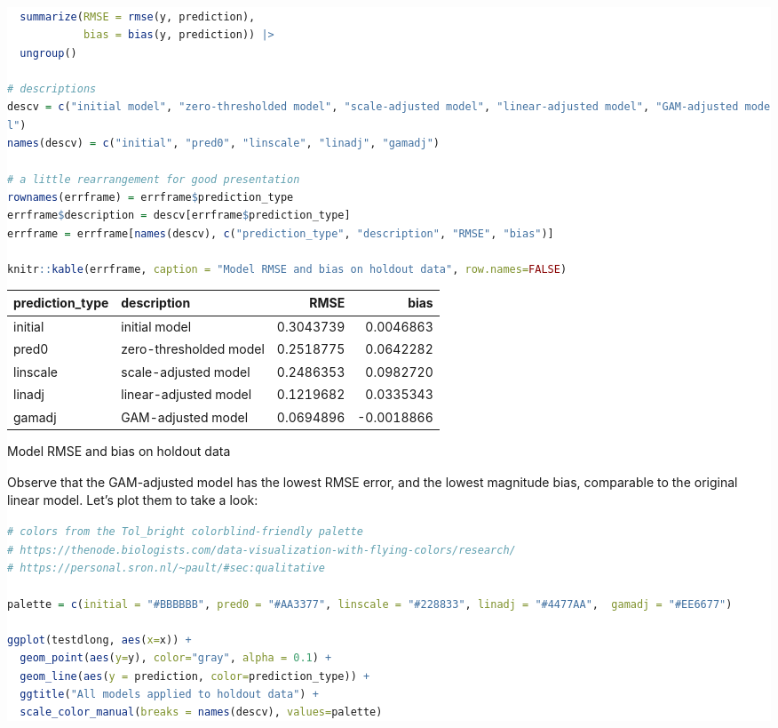 ``` r
  summarize(RMSE = rmse(y, prediction),
            bias = bias(y, prediction)) |>
  ungroup()

# descriptions
descv = c("initial model", "zero-thresholded model", "scale-adjusted model", "linear-adjusted model", "GAM-adjusted model")
names(descv) = c("initial", "pred0", "linscale", "linadj", "gamadj")

# a little rearrangement for good presentation
rownames(errframe) = errframe$prediction_type
errframe$description = descv[errframe$prediction_type]
errframe = errframe[names(descv), c("prediction_type", "description", "RMSE", "bias")]

knitr::kable(errframe, caption = "Model RMSE and bias on holdout data", row.names=FALSE) 
```

| prediction_type | description            |      RMSE |       bias |
|:----------------|:-----------------------|----------:|-----------:|
| initial         | initial model          | 0.3043739 |  0.0046863 |
| pred0           | zero-thresholded model | 0.2518775 |  0.0642282 |
| linscale        | scale-adjusted model   | 0.2486353 |  0.0982720 |
| linadj          | linear-adjusted model  | 0.1219682 |  0.0335343 |
| gamadj          | GAM-adjusted model     | 0.0694896 | -0.0018866 |

Model RMSE and bias on holdout data

Observe that the GAM-adjusted model has the lowest RMSE error, and the
lowest magnitude bias, comparable to the original linear model. Let’s
plot them to take a look:

``` r
# colors from the Tol_bright colorblind-friendly palette
# https://thenode.biologists.com/data-visualization-with-flying-colors/research/
# https://personal.sron.nl/~pault/#sec:qualitative

palette = c(initial = "#BBBBBB", pred0 = "#AA3377", linscale = "#228833", linadj = "#4477AA",  gamadj = "#EE6677")

ggplot(testdlong, aes(x=x)) + 
  geom_point(aes(y=y), color="gray", alpha = 0.1) + 
  geom_line(aes(y = prediction, color=prediction_type)) + 
  ggtitle("All models applied to holdout data") + 
  scale_color_manual(breaks = names(descv), values=palette)
```
